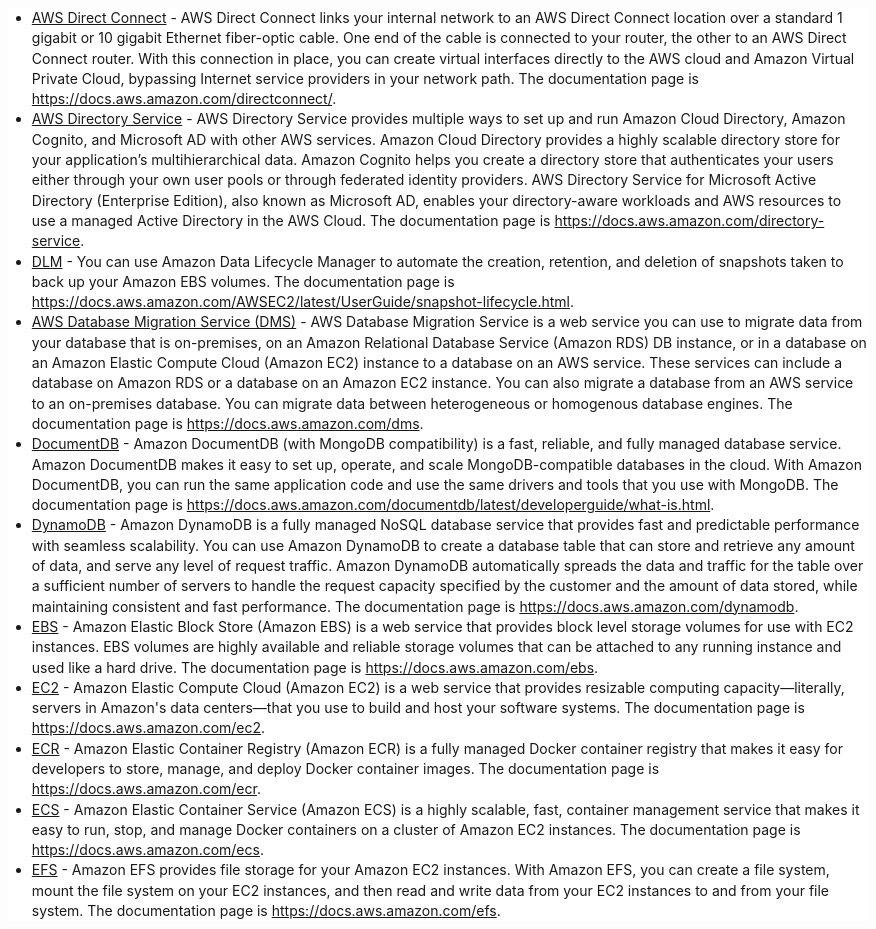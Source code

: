- [AWS Direct Connect](https://github.com/SebastianUA/terraform/tree/master/aws/modules/direct_connect) - AWS Direct Connect links your internal network to an AWS Direct Connect location over a standard 1 gigabit or 10 gigabit Ethernet fiber-optic cable. One end of the cable is connected to your router, the other to an AWS Direct Connect router. With this connection in place, you can create virtual interfaces directly to the AWS cloud and Amazon Virtual Private Cloud, bypassing Internet service providers in your network path. The documentation page is https://docs.aws.amazon.com/directconnect/.
- [AWS Directory Service](https://github.com/SebastianUA/terraform/tree/master/aws/modules/directory_service) - AWS Directory Service provides multiple ways to set up and run Amazon Cloud Directory, Amazon Cognito, and Microsoft AD with other AWS services. Amazon Cloud Directory provides a highly scalable directory store for your application’s multihierarchical data. Amazon Cognito helps you create a directory store that authenticates your users either through your own user pools or through federated identity providers. AWS Directory Service for Microsoft Active Directory (Enterprise Edition), also known as Microsoft AD, enables your directory-aware workloads and AWS resources to use a managed Active Directory in the AWS Cloud. The documentation page is https://docs.aws.amazon.com/directory-service.
- [DLM](https://github.com/SebastianUA/terraform/tree/master/aws/modules/dlm) - You can use Amazon Data Lifecycle Manager to automate the creation, retention, and deletion of snapshots taken to back up your Amazon EBS volumes. The documentation page is https://docs.aws.amazon.com/AWSEC2/latest/UserGuide/snapshot-lifecycle.html.
- [AWS Database Migration Service (DMS)](https://github.com/SebastianUA/terraform/tree/master/aws/modules/dms) - AWS Database Migration Service is a web service you can use to migrate data from your database that is on-premises, on an Amazon Relational Database Service (Amazon RDS) DB instance, or in a database on an Amazon Elastic Compute Cloud (Amazon EC2) instance to a database on an AWS service. These services can include a database on Amazon RDS or a database on an Amazon EC2 instance. You can also migrate a database from an AWS service to an on-premises database. You can migrate data between heterogeneous or homogenous database engines. The documentation page is https://docs.aws.amazon.com/dms.
- [DocumentDB](https://github.com/SebastianUA/terraform/tree/master/aws/modules/docdb) - Amazon DocumentDB (with MongoDB compatibility) is a fast, reliable, and fully managed database service. Amazon DocumentDB makes it easy to set up, operate, and scale MongoDB-compatible databases in the cloud. With Amazon DocumentDB, you can run the same application code and use the same drivers and tools that you use with MongoDB. The documentation page is https://docs.aws.amazon.com/documentdb/latest/developerguide/what-is.html.
- [DynamoDB](https://github.com/SebastianUA/terraform/tree/master/aws/modules/dynamodb) - Amazon DynamoDB is a fully managed NoSQL database service that provides fast and predictable performance with seamless scalability. You can use Amazon DynamoDB to create a database table that can store and retrieve any amount of data, and serve any level of request traffic. Amazon DynamoDB automatically spreads the data and traffic for the table over a sufficient number of servers to handle the request capacity specified by the customer and the amount of data stored, while maintaining consistent and fast performance. The documentation page is https://docs.aws.amazon.com/dynamodb.
- [EBS](https://github.com/SebastianUA/terraform/tree/master/aws/modules/ebs) - Amazon Elastic Block Store (Amazon EBS) is a web service that provides block level storage volumes for use with EC2 instances. EBS volumes are highly available and reliable storage volumes that can be attached to any running instance and used like a hard drive. The documentation page is https://docs.aws.amazon.com/ebs.
- [EC2](https://github.com/SebastianUA/terraform/tree/master/aws/modules/ec2) - Amazon Elastic Compute Cloud (Amazon EC2) is a web service that provides resizable computing capacity—literally, servers in Amazon's data centers—that you use to build and host your software systems. The documentation page is https://docs.aws.amazon.com/ec2.
- [ECR](https://github.com/SebastianUA/terraform/tree/master/aws/modules/ecr) - Amazon Elastic Container Registry (Amazon ECR) is a fully managed Docker container registry that makes it easy for developers to store, manage, and deploy Docker container images. The documentation page is https://docs.aws.amazon.com/ecr.
- [ECS](https://github.com/SebastianUA/terraform/tree/master/aws/modules/ecs) - Amazon Elastic Container Service (Amazon ECS) is a highly scalable, fast, container management service that makes it easy to run, stop, and manage Docker containers on a cluster of Amazon EC2 instances. The documentation page is https://docs.aws.amazon.com/ecs.
- [EFS](https://github.com/SebastianUA/terraform/tree/master/aws/modules/efs) - Amazon EFS provides file storage for your Amazon EC2 instances. With Amazon EFS, you can create a file system, mount the file system on your EC2 instances, and then read and write data from your EC2 instances to and from your file system. The documentation page is https://docs.aws.amazon.com/efs.